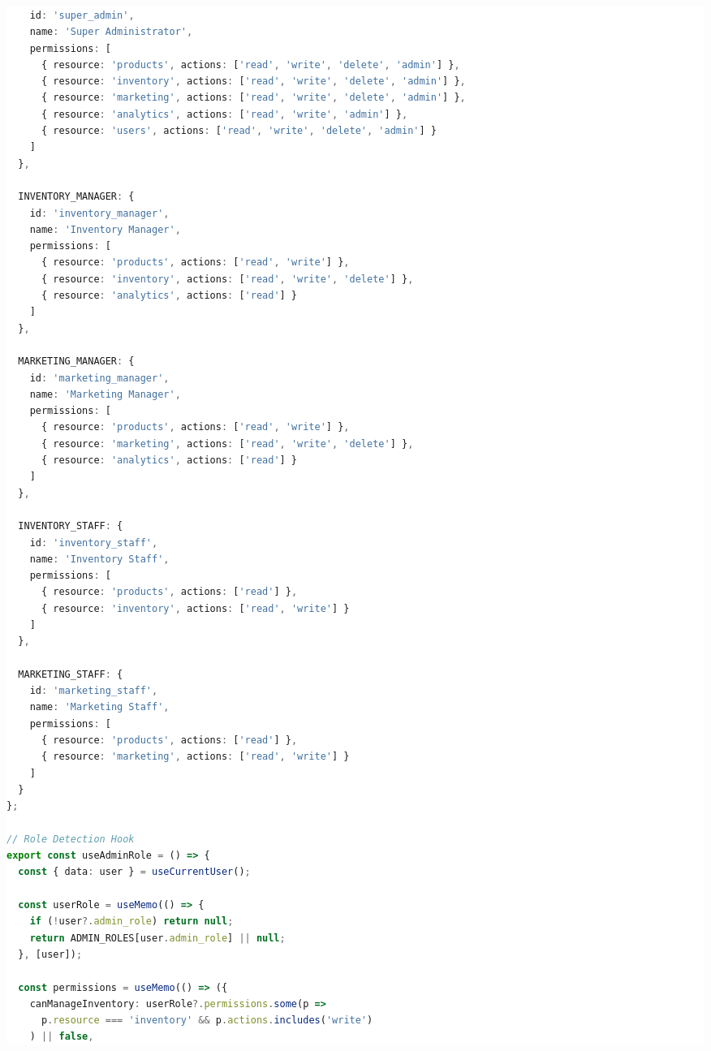 ```typescript
    id: 'super_admin',
    name: 'Super Administrator',
    permissions: [
      { resource: 'products', actions: ['read', 'write', 'delete', 'admin'] },
      { resource: 'inventory', actions: ['read', 'write', 'delete', 'admin'] },
      { resource: 'marketing', actions: ['read', 'write', 'delete', 'admin'] },
      { resource: 'analytics', actions: ['read', 'write', 'admin'] },
      { resource: 'users', actions: ['read', 'write', 'delete', 'admin'] }
    ]
  },
  
  INVENTORY_MANAGER: {
    id: 'inventory_manager',
    name: 'Inventory Manager',
    permissions: [
      { resource: 'products', actions: ['read', 'write'] },
      { resource: 'inventory', actions: ['read', 'write', 'delete'] },
      { resource: 'analytics', actions: ['read'] }
    ]
  },
  
  MARKETING_MANAGER: {
    id: 'marketing_manager', 
    name: 'Marketing Manager',
    permissions: [
      { resource: 'products', actions: ['read', 'write'] },
      { resource: 'marketing', actions: ['read', 'write', 'delete'] },
      { resource: 'analytics', actions: ['read'] }
    ]
  },
  
  INVENTORY_STAFF: {
    id: 'inventory_staff',
    name: 'Inventory Staff',
    permissions: [
      { resource: 'products', actions: ['read'] },
      { resource: 'inventory', actions: ['read', 'write'] }
    ]
  },
  
  MARKETING_STAFF: {
    id: 'marketing_staff',
    name: 'Marketing Staff', 
    permissions: [
      { resource: 'products', actions: ['read'] },
      { resource: 'marketing', actions: ['read', 'write'] }
    ]
  }
};

// Role Detection Hook
export const useAdminRole = () => {
  const { data: user } = useCurrentUser();
  
  const userRole = useMemo(() => {
    if (!user?.admin_role) return null;
    return ADMIN_ROLES[user.admin_role] || null;
  }, [user]);
  
  const permissions = useMemo(() => ({
    canManageInventory: userRole?.permissions.some(p => 
      p.resource === 'inventory' && p.actions.includes('write')
    ) || false,
```